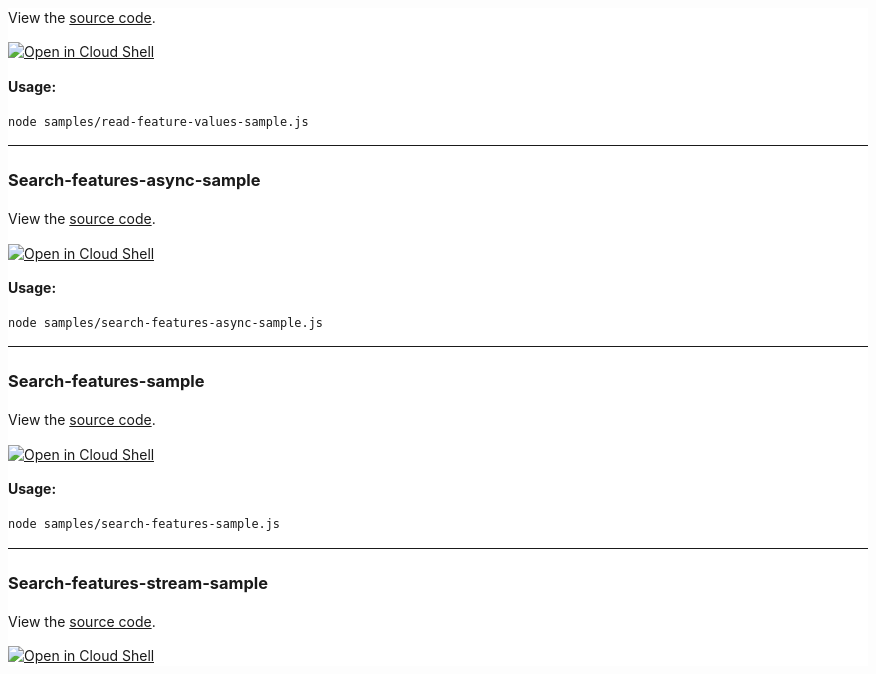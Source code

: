 View the [source code](https://github.com/googleapis/nodejs-ai-platform/blob/main/samples/read-feature-values-sample.js).

[![Open in Cloud Shell][shell_img]](https://console.cloud.google.com/cloudshell/open?git_repo=https://github.com/googleapis/nodejs-ai-platform&page=editor&open_in_editor=samples/read-feature-values-sample.js,samples/README.md)

__Usage:__


`node samples/read-feature-values-sample.js`


-----




### Search-features-async-sample

View the [source code](https://github.com/googleapis/nodejs-ai-platform/blob/main/samples/search-features-async-sample.js).

[![Open in Cloud Shell][shell_img]](https://console.cloud.google.com/cloudshell/open?git_repo=https://github.com/googleapis/nodejs-ai-platform&page=editor&open_in_editor=samples/search-features-async-sample.js,samples/README.md)

__Usage:__


`node samples/search-features-async-sample.js`


-----




### Search-features-sample

View the [source code](https://github.com/googleapis/nodejs-ai-platform/blob/main/samples/search-features-sample.js).

[![Open in Cloud Shell][shell_img]](https://console.cloud.google.com/cloudshell/open?git_repo=https://github.com/googleapis/nodejs-ai-platform&page=editor&open_in_editor=samples/search-features-sample.js,samples/README.md)

__Usage:__


`node samples/search-features-sample.js`


-----




### Search-features-stream-sample

View the [source code](https://github.com/googleapis/nodejs-ai-platform/blob/main/samples/search-features-stream-sample.js).

[![Open in Cloud Shell][shell_img]](https://console.cloud.google.com/cloudshell/open?git_repo=https://github.com/googleapis/nodejs-ai-platform&page=editor&open_in_editor=samples/search-features-stream-sample.js,samples/README.md)


[//]: # "This README.md file is auto-generated, all changes to this file will be lost."
[//]: # "To regenerate it, use `python -m synthtool`."
[shell_img]: https://gstatic.com/cloudssh/images/open-btn.png
[shell_link]: https://console.cloud.google.com/cloudshell/open?git_repo=https://github.com/googleapis/nodejs-ai-platform&page=editor&open_in_editor=samples/README.md
[product-docs]: https://cloud.google.com/vertex-ai/docs